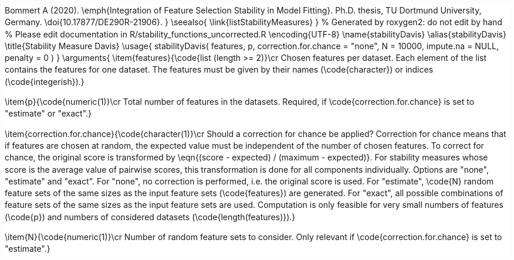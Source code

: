 Bommert A (2020).
\emph{Integration of Feature Selection Stability in Model Fitting}.
Ph.D. thesis, TU Dortmund University, Germany.
\doi{10.17877/DE290R-21906}.
}
\seealso{
\link{listStabilityMeasures}
}
% Generated by roxygen2: do not edit by hand
% Please edit documentation in R/stability_functions_uncorrected.R
\encoding{UTF-8}
\name{stabilityDavis}
\alias{stabilityDavis}
\title{Stability Measure Davis}
\usage{
stabilityDavis(
  features,
  p,
  correction.for.chance = "none",
  N = 10000,
  impute.na = NULL,
  penalty = 0
)
}
\arguments{
\item{features}{\code{list (length >= 2)}\cr
Chosen features per dataset. Each element of the list contains the features for one dataset.
The features must be given by their names (\code{character}) or indices (\code{integerish}).}

\item{p}{\code{numeric(1)}\cr
Total number of features in the datasets.
Required, if \code{correction.for.chance} is set to "estimate" or "exact".}

\item{correction.for.chance}{\code{character(1)}\cr
Should a correction for chance be applied? Correction for chance means that if
features are chosen at random, the expected value must be independent of the number
of chosen features. To correct for chance, the original score is transformed by
\eqn{(score - expected) / (maximum - expected)}. For stability measures whose
score is the average value of pairwise scores, this transformation
is done for all components individually.
Options are "none", "estimate" and "exact".
For "none", no correction is performed, i.e. the original score is used.
For "estimate", \code{N} random feature sets of the same sizes as the input
feature sets (\code{features}) are generated.
For "exact", all possible combinations of feature sets of the same
sizes as the input feature sets are used. Computation is only feasible for very
small numbers of features (\code{p}) and numbers of considered datasets
(\code{length(features)}).}

\item{N}{\code{numeric(1)}\cr
Number of random feature sets to consider. Only relevant if \code{correction.for.chance}
is set to "estimate".}
